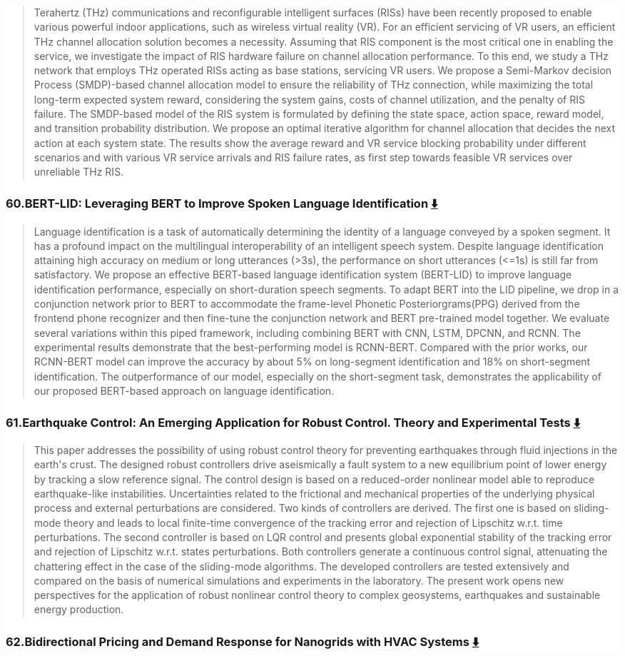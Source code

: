 >  Terahertz (THz) communications and reconfigurable intelligent surfaces (RISs) have been recently proposed to enable various powerful indoor applications, such as wireless virtual reality (VR). For an efficient servicing of VR users, an efficient THz channel allocation solution becomes a necessity. Assuming that RIS component is the most critical one in enabling the service, we investigate the impact of RIS hardware failure on channel allocation performance. To this end, we study a THz network that employs THz operated RISs acting as base stations, servicing VR users. We propose a Semi-Markov decision Process (SMDP)-based channel allocation model to ensure the reliability of THz connection, while maximizing the total long-term expected system reward, considering the system gains, costs of channel utilization, and the penalty of RIS failure. The SMDP-based model of the RIS system is formulated by defining the state space, action space, reward model, and transition probability distribution. We propose an optimal iterative algorithm for channel allocation that decides the next action at each system state. The results show the average reward and VR service blocking probability under different scenarios and with various VR service arrivals and RIS failure rates, as first step towards feasible VR services over unreliable THz RIS.      
### 60.BERT-LID: Leveraging BERT to Improve Spoken Language Identification  [ :arrow_down: ](https://arxiv.org/pdf/2203.00328.pdf)
>  Language identification is a task of automatically determining the identity of a language conveyed by a spoken segment. It has a profound impact on the multilingual interoperability of an intelligent speech system. Despite language identification attaining high accuracy on medium or long utterances (&gt;3s), the performance on short utterances (&lt;=1s) is still far from satisfactory. We propose an effective BERT-based language identification system (BERT-LID) to improve language identification performance, especially on short-duration speech segments. To adapt BERT into the LID pipeline, we drop in a conjunction network prior to BERT to accommodate the frame-level Phonetic Posteriorgrams(PPG) derived from the frontend phone recognizer and then fine-tune the conjunction network and BERT pre-trained model together. We evaluate several variations within this piped framework, including combining BERT with CNN, LSTM, DPCNN, and RCNN. The experimental results demonstrate that the best-performing model is RCNN-BERT. Compared with the prior works, our RCNN-BERT model can improve the accuracy by about 5% on long-segment identification and 18% on short-segment identification. The outperformance of our model, especially on the short-segment task, demonstrates the applicability of our proposed BERT-based approach on language identification.      
### 61.Earthquake Control: An Emerging Application for Robust Control. Theory and Experimental Tests  [ :arrow_down: ](https://arxiv.org/pdf/2203.00296.pdf)
>  This paper addresses the possibility of using robust control theory for preventing earthquakes through fluid injections in the earth's crust. The designed robust controllers drive aseismically a fault system to a new equilibrium point of lower energy by tracking a slow reference signal. The control design is based on a reduced-order nonlinear model able to reproduce earthquake-like instabilities. Uncertainties related to the frictional and mechanical properties of the underlying physical process and external perturbations are considered. Two kinds of controllers are derived. The first one is based on sliding-mode theory and leads to local finite-time convergence of the tracking error and rejection of Lipschitz w.r.t. time perturbations. The second controller is based on LQR control and presents global exponential stability of the tracking error and rejection of Lipschitz w.r.t. states perturbations. Both controllers generate a continuous control signal, attenuating the chattering effect in the case of the sliding-mode algorithms. The developed controllers are tested extensively and compared on the basis of numerical simulations and experiments in the laboratory. The present work opens new perspectives for the application of robust nonlinear control theory to complex geosystems, earthquakes and sustainable energy production.      
### 62.Bidirectional Pricing and Demand Response for Nanogrids with HVAC Systems  [ :arrow_down: ](https://arxiv.org/pdf/2203.00270.pdf)
